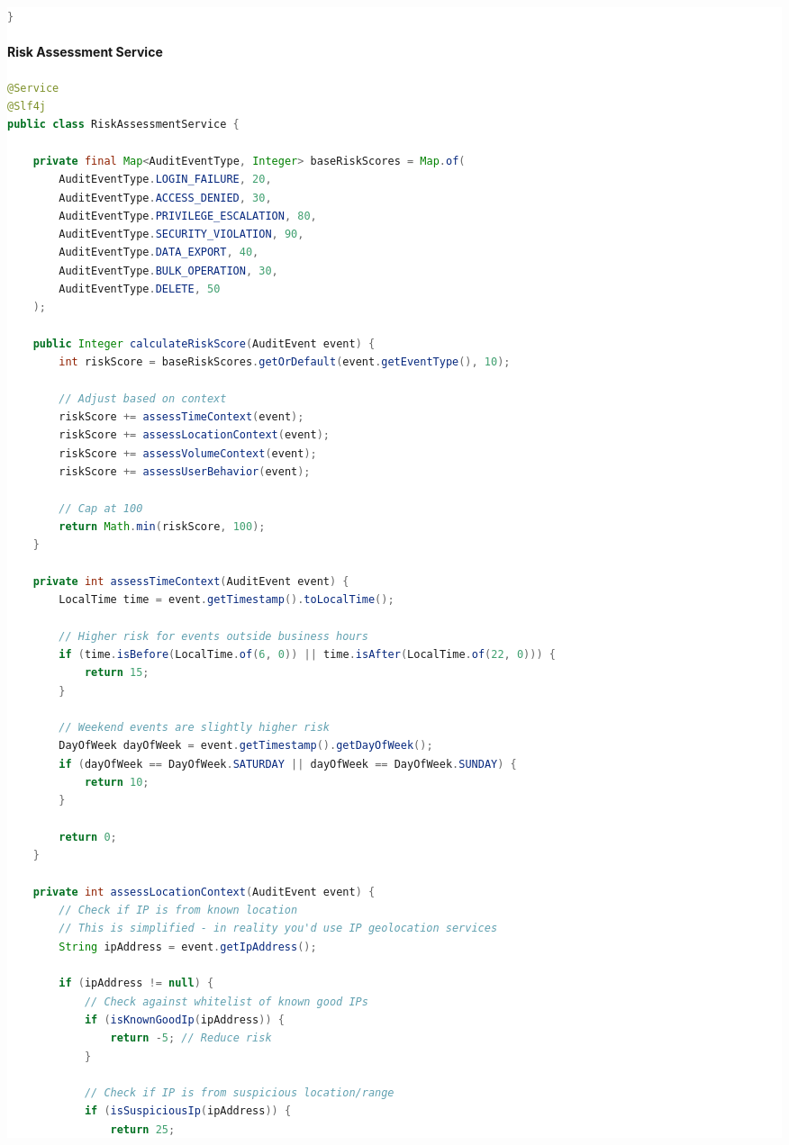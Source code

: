 ```java
}
```

#### Risk Assessment Service
```java
@Service
@Slf4j
public class RiskAssessmentService {
    
    private final Map<AuditEventType, Integer> baseRiskScores = Map.of(
        AuditEventType.LOGIN_FAILURE, 20,
        AuditEventType.ACCESS_DENIED, 30,
        AuditEventType.PRIVILEGE_ESCALATION, 80,
        AuditEventType.SECURITY_VIOLATION, 90,
        AuditEventType.DATA_EXPORT, 40,
        AuditEventType.BULK_OPERATION, 30,
        AuditEventType.DELETE, 50
    );
    
    public Integer calculateRiskScore(AuditEvent event) {
        int riskScore = baseRiskScores.getOrDefault(event.getEventType(), 10);
        
        // Adjust based on context
        riskScore += assessTimeContext(event);
        riskScore += assessLocationContext(event);
        riskScore += assessVolumeContext(event);
        riskScore += assessUserBehavior(event);
        
        // Cap at 100
        return Math.min(riskScore, 100);
    }
    
    private int assessTimeContext(AuditEvent event) {
        LocalTime time = event.getTimestamp().toLocalTime();
        
        // Higher risk for events outside business hours
        if (time.isBefore(LocalTime.of(6, 0)) || time.isAfter(LocalTime.of(22, 0))) {
            return 15;
        }
        
        // Weekend events are slightly higher risk
        DayOfWeek dayOfWeek = event.getTimestamp().getDayOfWeek();
        if (dayOfWeek == DayOfWeek.SATURDAY || dayOfWeek == DayOfWeek.SUNDAY) {
            return 10;
        }
        
        return 0;
    }
    
    private int assessLocationContext(AuditEvent event) {
        // Check if IP is from known location
        // This is simplified - in reality you'd use IP geolocation services
        String ipAddress = event.getIpAddress();
        
        if (ipAddress != null) {
            // Check against whitelist of known good IPs
            if (isKnownGoodIp(ipAddress)) {
                return -5; // Reduce risk
            }
            
            // Check if IP is from suspicious location/range
            if (isSuspiciousIp(ipAddress)) {
                return 25;
```